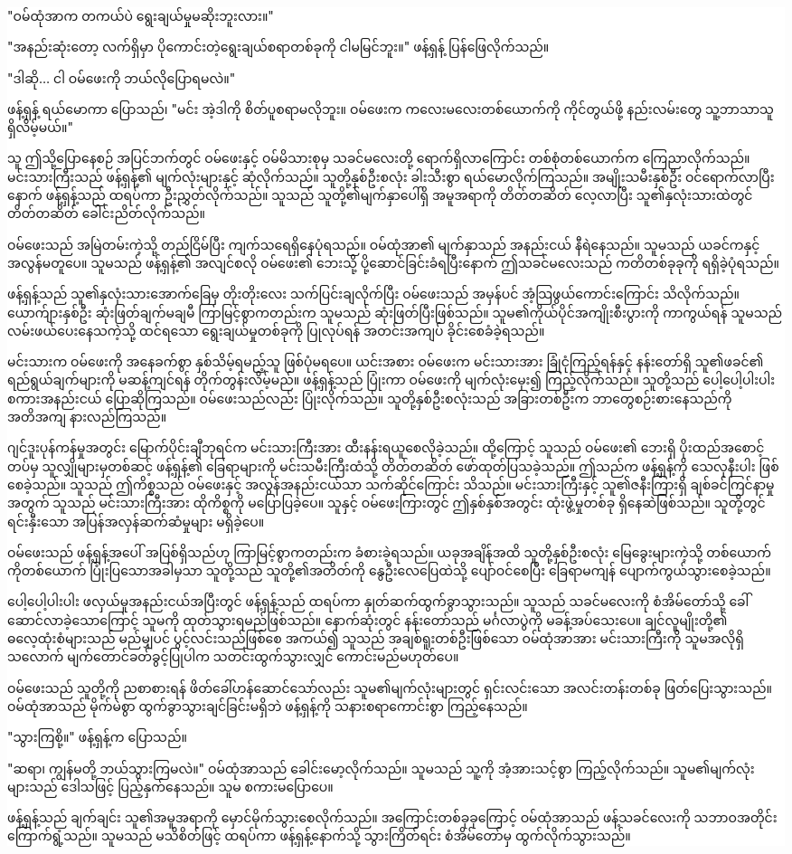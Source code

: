 "ဝမ်ထုံအာက တကယ်ပဲ ရွေးချယ်မှုမဆိုးဘူးလား။"

"အနည်းဆုံးတော့ လက်ရှိမှာ ပိုကောင်းတဲ့ရွေးချယ်စရာတစ်ခုကို ငါမမြင်ဘူး။" ဖန့်ရှန့် ပြန်ဖြေလိုက်သည်။

"ဒါဆို… ငါ ဝမ်ဖေးကို ဘယ်လိုပြောရမလဲ။"

ဖန့်ရှန့် ရယ်မောကာ ပြောသည်၊ "မင်း အဲ့ဒါကို စိတ်ပူစရာမလိုဘူး။ ဝမ်ဖေးက ကလေးမလေးတစ်ယောက်ကို ကိုင်တွယ်ဖို့ နည်းလမ်းတွေ သူ့ဘာသာသူ ရှိလိမ့်မယ်။"

သူ ဤသို့ပြောနေစဉ် အပြင်ဘက်တွင် ဝမ်ဖေးနှင့် ဝမ်မိသားစုမှ သခင်မလေးတို့ ရောက်ရှိလာကြောင်း တစ်စုံတစ်ယောက်က ကြေညာလိုက်သည်။ မင်းသားကြီးသည် ဖန့်ရှန့်၏ မျက်လုံးများနှင့် ဆုံလိုက်သည်။ သူတို့နှစ်ဦးစလုံး ခါးသီးစွာ ရယ်မောလိုက်ကြသည်။ အမျိုးသမီးနှစ်ဦး ဝင်ရောက်လာပြီးနောက် ဖန့်ရှန့်သည် ထရပ်ကာ ဦးညွှတ်လိုက်သည်။ သူသည် သူတို့၏မျက်နှာပေါ်ရှိ အမူအရာကို တိတ်တဆိတ် လေ့လာပြီး သူ၏နှလုံးသားထဲတွင် တိတ်တဆိတ် ခေါင်းညိတ်လိုက်သည်။

ဝမ်ဖေးသည် အမြဲတမ်းကဲ့သို့ တည်ငြိမ်ပြီး ကျက်သရေရှိနေပုံရသည်။ ဝမ်ထုံအာ၏ မျက်နှာသည် အနည်းငယ် နီရဲနေသည်။ သူမသည် ယခင်ကနှင့် အလွန်မတူပေ။ သူမသည် ဖန့်ရှန့်၏ အလျင်စလို ဝမ်ဖေး၏ ဘေးသို့ ပို့ဆောင်ခြင်းခံရပြီးနောက် ဤသခင်မလေးသည် ကတိတစ်ခုခုကို ရရှိခဲ့ပုံရသည်။

ဖန့်ရှန့်သည် သူ၏နှလုံးသားအောက်ခြေမှ တိုးတိုးလေး သက်ပြင်းချလိုက်ပြီး ဝမ်ဖေးသည် အမှန်ပင် အံ့သြဖွယ်ကောင်းကြောင်း သိလိုက်သည်။ ယောက်ျားနှစ်ဦး ဆုံးဖြတ်ချက်မချမီ ကြာမြင့်စွာကတည်းက သူမသည် ဆုံးဖြတ်ပြီးဖြစ်သည်။ သူမ၏ကိုယ်ပိုင်အကျိုးစီးပွားကို ကာကွယ်ရန် သူမသည် လမ်းဖယ်ပေးနေသကဲ့သို့ ထင်ရသော ရွေးချယ်မှုတစ်ခုကို ပြုလုပ်ရန် အတင်းအကျပ် ခိုင်းစေခံခဲ့ရသည်။

မင်းသားက ဝမ်ဖေးကို အနေခက်စွာ နှစ်သိမ့်ရမည့်သူ ဖြစ်ပုံမရပေ။ ယင်းအစား ဝမ်ဖေးက မင်းသားအား ခြုံငုံကြည့်ရန်နှင့် နန်းတော်ရှိ သူ၏ဖခင်၏ ရည်ရွယ်ချက်များကို မဆန့်ကျင်ရန် တိုက်တွန်းလိမ့်မည်။ ဖန့်ရှန့်သည် ပြုံးကာ ဝမ်ဖေးကို မျက်လုံးမှေး၍ ကြည့်လိုက်သည်။ သူတို့သည် ပေါ့ပေါ့ပါးပါး စကားအနည်းငယ် ပြောဆိုကြသည်။ ဝမ်ဖေးသည်လည်း ပြုံးလိုက်သည်။ သူတို့နှစ်ဦးစလုံးသည် အခြားတစ်ဦးက ဘာတွေစဉ်းစားနေသည်ကို အတိအကျ နားလည်ကြသည်။

ဂျင်ဒူးပုန်ကန်မှုအတွင်း မြောက်ပိုင်းချီဘုရင်က မင်းသားကြီးအား ထီးနန်းရယူစေလိုခဲ့သည်။ ထို့ကြောင့် သူသည် ဝမ်ဖေး၏ ဘေးရှိ ပိုးထည်အစောင့်တပ်မှ သူလျှိုများမှတစ်ဆင့် ဖန့်ရှန့်၏ ခြေရာများကို မင်းသမီးကြီးထံသို့ တိတ်တဆိတ် ဖော်ထုတ်ပြသခဲ့သည်။ ဤသည်က ဖန့်ရှန့်ကို သေလုနီးပါး ဖြစ်စေခဲ့သည်။ သူသည် ဤကိစ္စသည် ဝမ်ဖေးနှင့် အလွန်အနည်းငယ်သာ သက်ဆိုင်ကြောင်း သိသည်။ မင်းသားကြီးနှင့် သူ၏ဇနီးကြားရှိ ချစ်ခင်ကြင်နာမှုအတွက် သူသည် မင်းသားကြီးအား ထိုကိစ္စကို မပြောပြခဲ့ပေ။ သူနှင့် ဝမ်ဖေးကြားတွင် ဤနှစ်နှစ်အတွင်း ထုံးဖွဲ့မှုတစ်ခု ရှိနေဆဲဖြစ်သည်။ သူတို့တွင် ရင်းနှီးသော အပြန်အလှန်ဆက်ဆံမှုများ မရှိခဲ့ပေ။

ဝမ်ဖေးသည် ဖန့်ရှန့်အပေါ် အပြစ်ရှိသည်ဟု ကြာမြင့်စွာကတည်းက ခံစားခဲ့ရသည်။ ယခုအချိန်အထိ သူတို့နှစ်ဦးစလုံး မြေခွေးများကဲ့သို့ တစ်ယောက်ကိုတစ်ယောက် ပြုံးပြသောအခါမှသာ သူတို့သည် သူတို့၏အတိတ်ကို နွေဦးလေပြေထဲသို့ ပျော်ဝင်စေပြီး ခြေရာမကျန် ပျောက်ကွယ်သွားစေခဲ့သည်။

ပေါ့ပေါ့ပါးပါး ဖလှယ်မှုအနည်းငယ်အပြီးတွင် ဖန့်ရှန့်သည် ထရပ်ကာ နှုတ်ဆက်ထွက်ခွာသွားသည်။ သူသည် သခင်မလေးကို စံအိမ်တော်သို့ ခေါ်ဆောင်လာခဲ့သောကြောင့် သူမကို ထုတ်သွားရမည်ဖြစ်သည်။ နောက်ဆုံးတွင် နန်းတော်သည် မင်္ဂလာပွဲကို မခန့်အပ်သေးပေ။ ချင်လူမျိုးတို့၏ ဓလေ့ထုံးစံများသည် မည်မျှပင် ပွင့်လင်းသည်ဖြစ်စေ အကယ်၍ သူသည် အချစ်ရူးတစ်ဦးဖြစ်သော ဝမ်ထုံအာအား မင်းသားကြီးကို သူမအလိုရှိသလောက် မျက်တောင်ခတ်ခွင့်ပြုပါက သတင်းထွက်သွားလျှင် ကောင်းမည်မဟုတ်ပေ။

ဝမ်ဖေးသည် သူတို့ကို ညစာစားရန် ဖိတ်ခေါ်ဟန်ဆောင်သော်လည်း သူမ၏မျက်လုံးများတွင် ရှင်းလင်းသော အလင်းတန်းတစ်ခု ဖြတ်ပြေးသွားသည်။ ဝမ်ထုံအာသည် မိုက်မဲစွာ ထွက်ခွာသွားချင်ခြင်းမရှိဘဲ ဖန့်ရှန့်ကို သနားစရာကောင်းစွာ ကြည့်နေသည်။

"သွားကြစို့။" ဖန့်ရှန့်က ပြောသည်။

"ဆရာ၊ ကျွန်မတို့ ဘယ်သွားကြမလဲ။" ဝမ်ထုံအာသည် ခေါင်းမော့လိုက်သည်။ သူမသည် သူ့ကို အံ့အားသင့်စွာ ကြည့်လိုက်သည်။ သူမ၏မျက်လုံးများသည် ဒေါသဖြင့် ပြည့်နှက်နေသည်။ သူမ စကားမပြောပေ။

ဖန့်ရှန့်သည် ချက်ချင်း သူ၏အမူအရာကို မှောင်မိုက်သွားစေလိုက်သည်။ အကြောင်းတစ်ခုခုကြောင့် ဝမ်ထုံအာသည် ဖန့်သခင်လေးကို သဘာဝအတိုင်း ကြောက်ရွံ့သည်။ သူမသည် မသိစိတ်ဖြင့် ထရပ်ကာ ဖန့်ရှန့်နောက်သို့ သွားကြိတ်ရင်း စံအိမ်တော်မှ ထွက်လိုက်သွားသည်။
